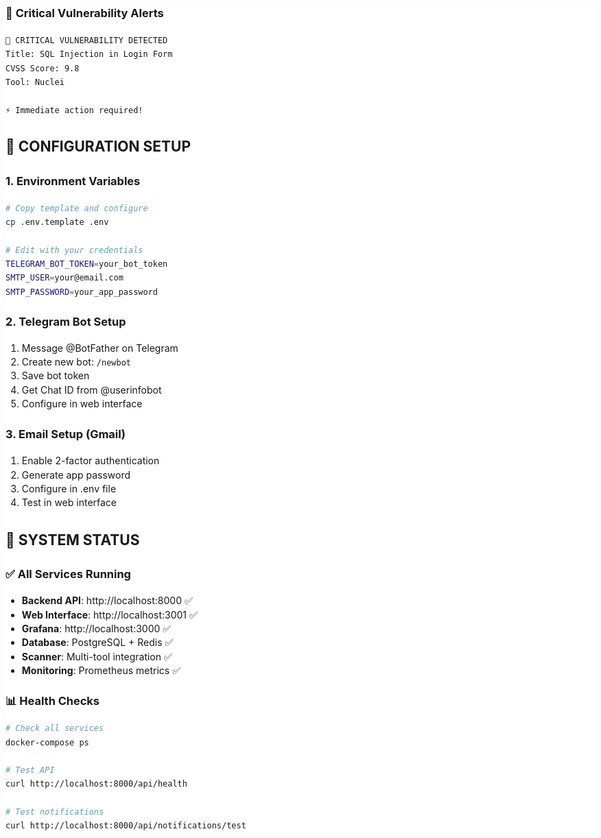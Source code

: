 ### 🚨 **Critical Vulnerability Alerts**
```
🚨 CRITICAL VULNERABILITY DETECTED
Title: SQL Injection in Login Form
CVSS Score: 9.8
Tool: Nuclei

⚡ Immediate action required!
```

## 🔧 **CONFIGURATION SETUP**

### 1. **Environment Variables**
```bash
# Copy template and configure
cp .env.template .env

# Edit with your credentials
TELEGRAM_BOT_TOKEN=your_bot_token
SMTP_USER=your@email.com
SMTP_PASSWORD=your_app_password
```

### 2. **Telegram Bot Setup**
1. Message @BotFather on Telegram
2. Create new bot: `/newbot`
3. Save bot token
4. Get Chat ID from @userinfobot
5. Configure in web interface

### 3. **Email Setup (Gmail)**
1. Enable 2-factor authentication
2. Generate app password
3. Configure in .env file
4. Test in web interface

## 🚀 **SYSTEM STATUS**

### ✅ **All Services Running**
- **Backend API**: http://localhost:8000 ✅
- **Web Interface**: http://localhost:3001 ✅
- **Grafana**: http://localhost:3000 ✅
- **Database**: PostgreSQL + Redis ✅
- **Scanner**: Multi-tool integration ✅
- **Monitoring**: Prometheus metrics ✅

### 📊 **Health Checks**
```bash
# Check all services
docker-compose ps

# Test API
curl http://localhost:8000/api/health

# Test notifications
curl http://localhost:8000/api/notifications/test
```
